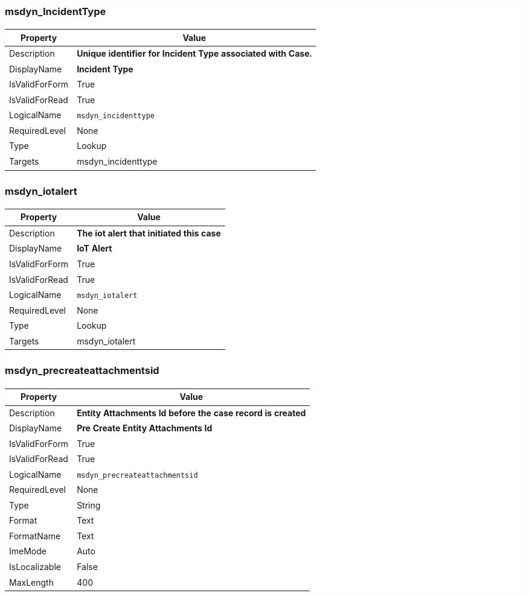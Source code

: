 ### <a name="BKMK_msdyn_IncidentType"></a> msdyn_IncidentType

|Property|Value|
|---|---|
|Description|**Unique identifier for Incident Type associated with Case.**|
|DisplayName|**Incident Type**|
|IsValidForForm|True|
|IsValidForRead|True|
|LogicalName|`msdyn_incidenttype`|
|RequiredLevel|None|
|Type|Lookup|
|Targets|msdyn_incidenttype|

### <a name="BKMK_msdyn_iotalert"></a> msdyn_iotalert

|Property|Value|
|---|---|
|Description|**The iot alert that initiated this case**|
|DisplayName|**IoT Alert**|
|IsValidForForm|True|
|IsValidForRead|True|
|LogicalName|`msdyn_iotalert`|
|RequiredLevel|None|
|Type|Lookup|
|Targets|msdyn_iotalert|

### <a name="BKMK_msdyn_precreateattachmentsid"></a> msdyn_precreateattachmentsid

|Property|Value|
|---|---|
|Description|**Entity Attachments Id before the case record is created**|
|DisplayName|**Pre Create Entity Attachments Id**|
|IsValidForForm|True|
|IsValidForRead|True|
|LogicalName|`msdyn_precreateattachmentsid`|
|RequiredLevel|None|
|Type|String|
|Format|Text|
|FormatName|Text|
|ImeMode|Auto|
|IsLocalizable|False|
|MaxLength|400|
